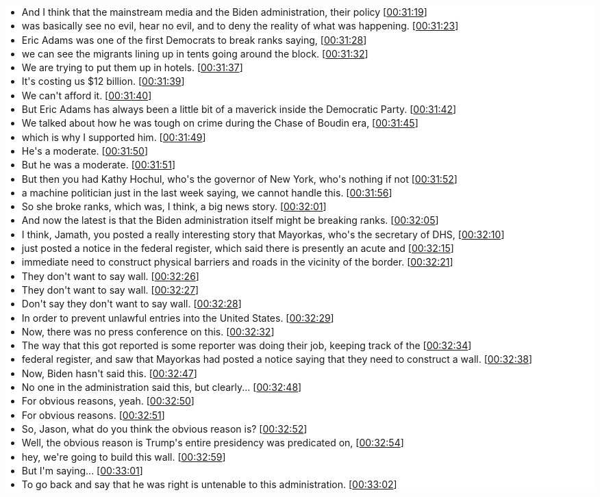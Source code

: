 *  And I think that the mainstream media and the Biden administration, their policy [[00:31:19](https://www.youtube.com/watch?v=UZtQcnt12SM&t=1879.0400000000002s)]
*  was basically see no evil, hear no evil, and to deny the reality of what was happening. [[00:31:23](https://www.youtube.com/watch?v=UZtQcnt12SM&t=1883.3600000000001s)]
*  Eric Adams was one of the first Democrats to break ranks saying, [[00:31:28](https://www.youtube.com/watch?v=UZtQcnt12SM&t=1888.24s)]
*  we can see the migrants lining up in tents going around the block. [[00:31:32](https://www.youtube.com/watch?v=UZtQcnt12SM&t=1892.16s)]
*  We are trying to put them up in hotels. [[00:31:37](https://www.youtube.com/watch?v=UZtQcnt12SM&t=1897.6s)]
*  It's costing us $12 billion. [[00:31:39](https://www.youtube.com/watch?v=UZtQcnt12SM&t=1899.28s)]
*  We can't afford it. [[00:31:40](https://www.youtube.com/watch?v=UZtQcnt12SM&t=1900.96s)]
*  But Eric Adams has always been a little bit of a maverick inside the Democratic Party. [[00:31:42](https://www.youtube.com/watch?v=UZtQcnt12SM&t=1902.08s)]
*  We talked about how he was tough on crime during the Chase of Boudin era, [[00:31:45](https://www.youtube.com/watch?v=UZtQcnt12SM&t=1905.36s)]
*  which is why I supported him. [[00:31:49](https://www.youtube.com/watch?v=UZtQcnt12SM&t=1909.44s)]
*  He's a moderate. [[00:31:50](https://www.youtube.com/watch?v=UZtQcnt12SM&t=1910.56s)]
*  But he was a moderate. [[00:31:51](https://www.youtube.com/watch?v=UZtQcnt12SM&t=1911.12s)]
*  But then you had Kathy Hochul, who's the governor of New York, who's nothing if not [[00:31:52](https://www.youtube.com/watch?v=UZtQcnt12SM&t=1912.08s)]
*  a machine politician just in the last week saying, we cannot handle this. [[00:31:56](https://www.youtube.com/watch?v=UZtQcnt12SM&t=1916.8s)]
*  So she broke ranks, which was, I think, a big news story. [[00:32:01](https://www.youtube.com/watch?v=UZtQcnt12SM&t=1921.36s)]
*  And now the latest is that the Biden administration itself might be breaking ranks. [[00:32:05](https://www.youtube.com/watch?v=UZtQcnt12SM&t=1925.04s)]
*  I think, Jamath, you posted a really interesting story that Mayorkas, who's the secretary of DHS, [[00:32:10](https://www.youtube.com/watch?v=UZtQcnt12SM&t=1930.8799999999999s)]
*  just posted a notice in the federal register, which said there is presently an acute and [[00:32:15](https://www.youtube.com/watch?v=UZtQcnt12SM&t=1935.9199999999998s)]
*  immediate need to construct physical barriers and roads in the vicinity of the border. [[00:32:21](https://www.youtube.com/watch?v=UZtQcnt12SM&t=1941.4399999999998s)]
*  They don't want to say wall. [[00:32:26](https://www.youtube.com/watch?v=UZtQcnt12SM&t=1946.24s)]
*  They don't want to say wall. [[00:32:27](https://www.youtube.com/watch?v=UZtQcnt12SM&t=1947.04s)]
*  Don't say they don't want to say wall. [[00:32:28](https://www.youtube.com/watch?v=UZtQcnt12SM&t=1948.4799999999998s)]
*  In order to prevent unlawful entries into the United States. [[00:32:29](https://www.youtube.com/watch?v=UZtQcnt12SM&t=1949.76s)]
*  Now, there was no press conference on this. [[00:32:32](https://www.youtube.com/watch?v=UZtQcnt12SM&t=1952.08s)]
*  The way that this got reported is some reporter was doing their job, keeping track of the [[00:32:34](https://www.youtube.com/watch?v=UZtQcnt12SM&t=1954.0s)]
*  federal register, and saw that Mayorkas had posted a notice saying that they need to construct a wall. [[00:32:38](https://www.youtube.com/watch?v=UZtQcnt12SM&t=1958.96s)]
*  Now, Biden hasn't said this. [[00:32:47](https://www.youtube.com/watch?v=UZtQcnt12SM&t=1967.2s)]
*  No one in the administration said this, but clearly... [[00:32:48](https://www.youtube.com/watch?v=UZtQcnt12SM&t=1968.56s)]
*  For obvious reasons, yeah. [[00:32:50](https://www.youtube.com/watch?v=UZtQcnt12SM&t=1970.4s)]
*  For obvious reasons. [[00:32:51](https://www.youtube.com/watch?v=UZtQcnt12SM&t=1971.84s)]
*  So, Jason, what do you think the obvious reason is? [[00:32:52](https://www.youtube.com/watch?v=UZtQcnt12SM&t=1972.64s)]
*  Well, the obvious reason is Trump's entire presidency was predicated on, [[00:32:54](https://www.youtube.com/watch?v=UZtQcnt12SM&t=1974.96s)]
*  hey, we're going to build this wall. [[00:32:59](https://www.youtube.com/watch?v=UZtQcnt12SM&t=1979.8400000000001s)]
*  But I'm saying... [[00:33:01](https://www.youtube.com/watch?v=UZtQcnt12SM&t=1981.6000000000001s)]
*  To go back and say that he was right is untenable to this administration. [[00:33:02](https://www.youtube.com/watch?v=UZtQcnt12SM&t=1982.08s)]